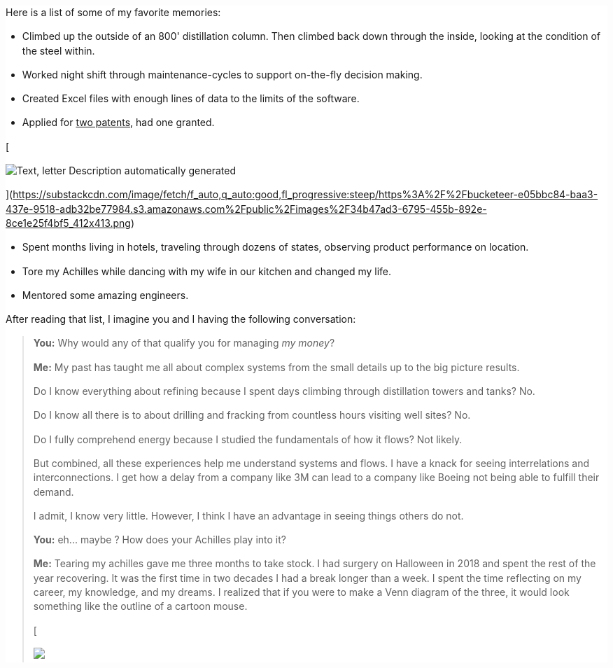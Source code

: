 Here is a list of some of my favorite memories:

-   Climbed up the outside of an 800' distillation column. Then climbed back down through the inside, looking at the condition of the steel within.  
    
-   Worked night shift through maintenance-cycles to support on-the-fly decision making.
    
-   Created Excel files with enough lines of data to the limits of the software.
    
-   Applied for [two patents](https://patents.google.com/?inventor=Sean+Filipow&oq=Sean+Filipow), had one granted. 
    

[

![Text, letter
Description automatically generated](https://substackcdn.com/image/fetch/w_1456,c_limit,f_auto,q_auto:good,fl_progressive:steep/https%3A%2F%2Fbucketeer-e05bbc84-baa3-437e-9518-adb32be77984.s3.amazonaws.com%2Fpublic%2Fimages%2F34b47ad3-6795-455b-892e-8ce1e25f4bf5_412x413.png "Text, letter
Description automatically generated")



](https://substackcdn.com/image/fetch/f_auto,q_auto:good,fl_progressive:steep/https%3A%2F%2Fbucketeer-e05bbc84-baa3-437e-9518-adb32be77984.s3.amazonaws.com%2Fpublic%2Fimages%2F34b47ad3-6795-455b-892e-8ce1e25f4bf5_412x413.png)

-   Spent months living in hotels, traveling through dozens of states, observing product performance on location. 
    
-   Tore my Achilles while dancing with my wife in our kitchen and changed my life.
    
-   Mentored some amazing engineers. 
    

After reading that list, I imagine you and I having the following conversation:

> **You:** Why would any of that qualify you for managing _my money_?
> 
> **Me:** My past has taught me all about complex systems from the small details up to the big picture results.
> 
> Do I know everything about refining because I spent days climbing through distillation towers and tanks? No.
> 
> Do I know all there is to about drilling and fracking from countless hours visiting well sites? No.
> 
> Do I fully comprehend energy because I studied the fundamentals of how it flows? Not likely.
> 
> But combined, all these experiences help me understand systems and flows. I have a knack for seeing interrelations and interconnections. I get how a delay from a company like 3M can lead to a company like Boeing not being able to fulfill their demand.
> 
> I admit, I know very little. However, I think I have an advantage in seeing things others do not.
> 
> **You:** eh... maybe ? How does your Achilles play into it?
> 
> **Me:** Tearing my achilles gave me three months to take stock. I had surgery on Halloween in 2018 and spent the rest of the year recovering. It was the first time in two decades I had a break longer than a week. I spent the time reflecting on my career, my knowledge, and my dreams. I realized that if you were to make a Venn diagram of the three, it would look something like the outline of a cartoon mouse.
> 
> [
> 
> ![](https://substackcdn.com/image/fetch/w_1456,c_limit,f_auto,q_auto:good,fl_progressive:steep/https%3A%2F%2Fbucketeer-e05bbc84-baa3-437e-9518-adb32be77984.s3.amazonaws.com%2Fpublic%2Fimages%2F360aa64d-2ade-493e-b91f-689307ff2457_1152x1000.png)
> 